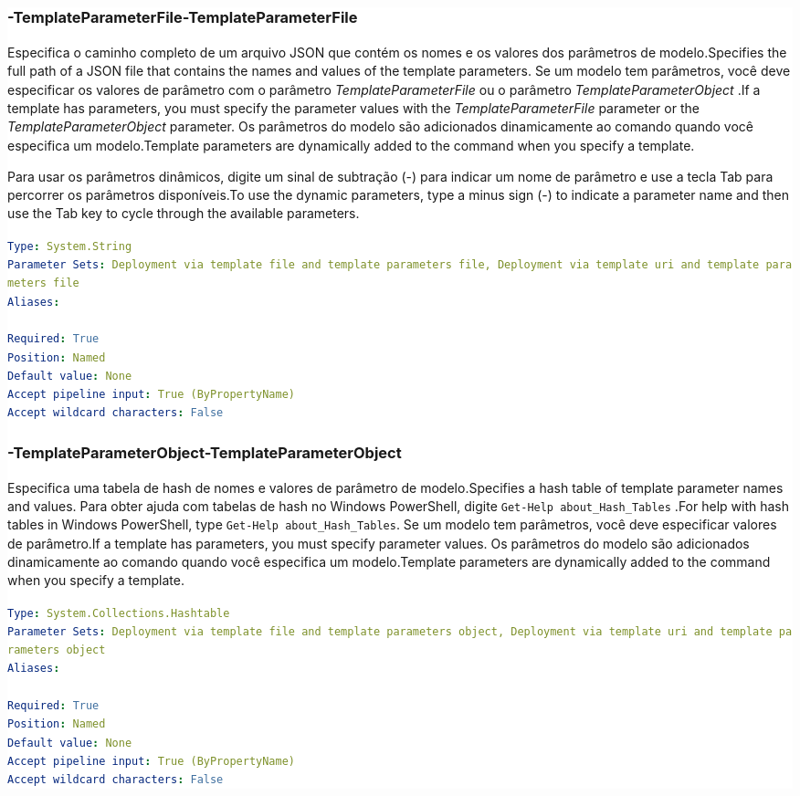 ### <span data-ttu-id="23f89-163">-TemplateParameterFile</span><span class="sxs-lookup"><span data-stu-id="23f89-163">-TemplateParameterFile</span></span>
<span data-ttu-id="23f89-164">Especifica o caminho completo de um arquivo JSON que contém os nomes e os valores dos parâmetros de modelo.</span><span class="sxs-lookup"><span data-stu-id="23f89-164">Specifies the full path of a JSON file that contains the names and values of the template parameters.</span></span>
<span data-ttu-id="23f89-165">Se um modelo tem parâmetros, você deve especificar os valores de parâmetro com o parâmetro *TemplateParameterFile* ou o parâmetro *TemplateParameterObject* .</span><span class="sxs-lookup"><span data-stu-id="23f89-165">If a template has parameters, you must specify the parameter values with the *TemplateParameterFile* parameter or the *TemplateParameterObject* parameter.</span></span>
<span data-ttu-id="23f89-166">Os parâmetros do modelo são adicionados dinamicamente ao comando quando você especifica um modelo.</span><span class="sxs-lookup"><span data-stu-id="23f89-166">Template parameters are dynamically added to the command when you specify a template.</span></span>

<span data-ttu-id="23f89-167">Para usar os parâmetros dinâmicos, digite um sinal de subtração (-) para indicar um nome de parâmetro e use a tecla Tab para percorrer os parâmetros disponíveis.</span><span class="sxs-lookup"><span data-stu-id="23f89-167">To use the dynamic parameters, type a minus sign (-) to indicate a parameter name and then use the Tab key to cycle through the available parameters.</span></span>

```yaml
Type: System.String
Parameter Sets: Deployment via template file and template parameters file, Deployment via template uri and template parameters file
Aliases: 

Required: True
Position: Named
Default value: None
Accept pipeline input: True (ByPropertyName)
Accept wildcard characters: False
```

### <span data-ttu-id="23f89-168">-TemplateParameterObject</span><span class="sxs-lookup"><span data-stu-id="23f89-168">-TemplateParameterObject</span></span>
<span data-ttu-id="23f89-169">Especifica uma tabela de hash de nomes e valores de parâmetro de modelo.</span><span class="sxs-lookup"><span data-stu-id="23f89-169">Specifies a hash table of template parameter names and values.</span></span>
<span data-ttu-id="23f89-170">Para obter ajuda com tabelas de hash no Windows PowerShell, digite `Get-Help about_Hash_Tables` .</span><span class="sxs-lookup"><span data-stu-id="23f89-170">For help with hash tables in Windows PowerShell, type `Get-Help about_Hash_Tables`.</span></span>
<span data-ttu-id="23f89-171">Se um modelo tem parâmetros, você deve especificar valores de parâmetro.</span><span class="sxs-lookup"><span data-stu-id="23f89-171">If a template has parameters, you must specify parameter values.</span></span>
<span data-ttu-id="23f89-172">Os parâmetros do modelo são adicionados dinamicamente ao comando quando você especifica um modelo.</span><span class="sxs-lookup"><span data-stu-id="23f89-172">Template parameters are dynamically added to the command when you specify a template.</span></span>

```yaml
Type: System.Collections.Hashtable
Parameter Sets: Deployment via template file and template parameters object, Deployment via template uri and template parameters object
Aliases: 

Required: True
Position: Named
Default value: None
Accept pipeline input: True (ByPropertyName)
Accept wildcard characters: False
```
